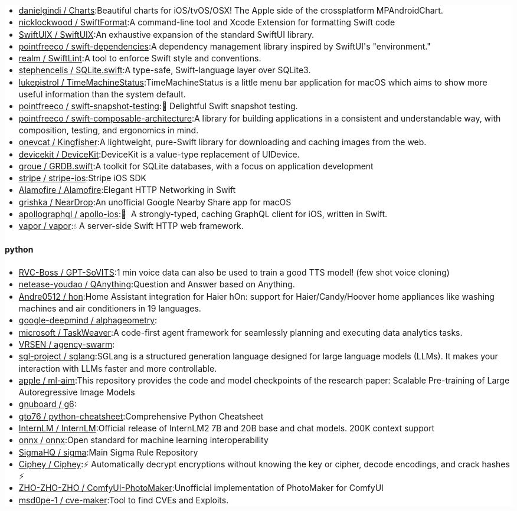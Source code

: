 * [danielgindi / Charts](https://github.com/danielgindi/Charts):Beautiful charts for iOS/tvOS/OSX! The Apple side of the crossplatform MPAndroidChart.
* [nicklockwood / SwiftFormat](https://github.com/nicklockwood/SwiftFormat):A command-line tool and Xcode Extension for formatting Swift code
* [SwiftUIX / SwiftUIX](https://github.com/SwiftUIX/SwiftUIX):An exhaustive expansion of the standard SwiftUI library.
* [pointfreeco / swift-dependencies](https://github.com/pointfreeco/swift-dependencies):A dependency management library inspired by SwiftUI's "environment."
* [realm / SwiftLint](https://github.com/realm/SwiftLint):A tool to enforce Swift style and conventions.
* [stephencelis / SQLite.swift](https://github.com/stephencelis/SQLite.swift):A type-safe, Swift-language layer over SQLite3.
* [lukepistrol / TimeMachineStatus](https://github.com/lukepistrol/TimeMachineStatus):TimeMachineStatus is a little menu bar application for macOS which aims to show more useful information than the system default.
* [pointfreeco / swift-snapshot-testing](https://github.com/pointfreeco/swift-snapshot-testing):📸 Delightful Swift snapshot testing.
* [pointfreeco / swift-composable-architecture](https://github.com/pointfreeco/swift-composable-architecture):A library for building applications in a consistent and understandable way, with composition, testing, and ergonomics in mind.
* [onevcat / Kingfisher](https://github.com/onevcat/Kingfisher):A lightweight, pure-Swift library for downloading and caching images from the web.
* [devicekit / DeviceKit](https://github.com/devicekit/DeviceKit):DeviceKit is a value-type replacement of UIDevice.
* [groue / GRDB.swift](https://github.com/groue/GRDB.swift):A toolkit for SQLite databases, with a focus on application development
* [stripe / stripe-ios](https://github.com/stripe/stripe-ios):Stripe iOS SDK
* [Alamofire / Alamofire](https://github.com/Alamofire/Alamofire):Elegant HTTP Networking in Swift
* [grishka / NearDrop](https://github.com/grishka/NearDrop):An unofficial Google Nearby Share app for macOS
* [apollographql / apollo-ios](https://github.com/apollographql/apollo-ios):📱  A strongly-typed, caching GraphQL client for iOS, written in Swift.
* [vapor / vapor](https://github.com/vapor/vapor):💧 A server-side Swift HTTP web framework.

#### python
* [RVC-Boss / GPT-SoVITS](https://github.com/RVC-Boss/GPT-SoVITS):1 min voice data can also be used to train a good TTS model! (few shot voice cloning)
* [netease-youdao / QAnything](https://github.com/netease-youdao/QAnything):Question and Answer based on Anything.
* [Andre0512 / hon](https://github.com/Andre0512/hon):Home Assistant integration for Haier hOn: support for Haier/Candy/Hoover home appliances like washing machines and air conditioners in 19 languages.
* [google-deepmind / alphageometry](https://github.com/google-deepmind/alphageometry):
* [microsoft / TaskWeaver](https://github.com/microsoft/TaskWeaver):A code-first agent framework for seamlessly planning and executing data analytics tasks.
* [VRSEN / agency-swarm](https://github.com/VRSEN/agency-swarm):
* [sgl-project / sglang](https://github.com/sgl-project/sglang):SGLang is a structured generation language designed for large language models (LLMs). It makes your interaction with LLMs faster and more controllable.
* [apple / ml-aim](https://github.com/apple/ml-aim):This repository provides the code and model checkpoints of the research paper: Scalable Pre-training of Large Autoregressive Image Models
* [gnuboard / g6](https://github.com/gnuboard/g6):
* [gto76 / python-cheatsheet](https://github.com/gto76/python-cheatsheet):Comprehensive Python Cheatsheet
* [InternLM / InternLM](https://github.com/InternLM/InternLM):Official release of InternLM2 7B and 20B base and chat models. 200K context support
* [onnx / onnx](https://github.com/onnx/onnx):Open standard for machine learning interoperability
* [SigmaHQ / sigma](https://github.com/SigmaHQ/sigma):Main Sigma Rule Repository
* [Ciphey / Ciphey](https://github.com/Ciphey/Ciphey):⚡ Automatically decrypt encryptions without knowing the key or cipher, decode encodings, and crack hashes ⚡
* [ZHO-ZHO-ZHO / ComfyUI-PhotoMaker](https://github.com/ZHO-ZHO-ZHO/ComfyUI-PhotoMaker):Unofficial implementation of PhotoMaker for ComfyUI
* [msd0pe-1 / cve-maker](https://github.com/msd0pe-1/cve-maker):Tool to find CVEs and Exploits.